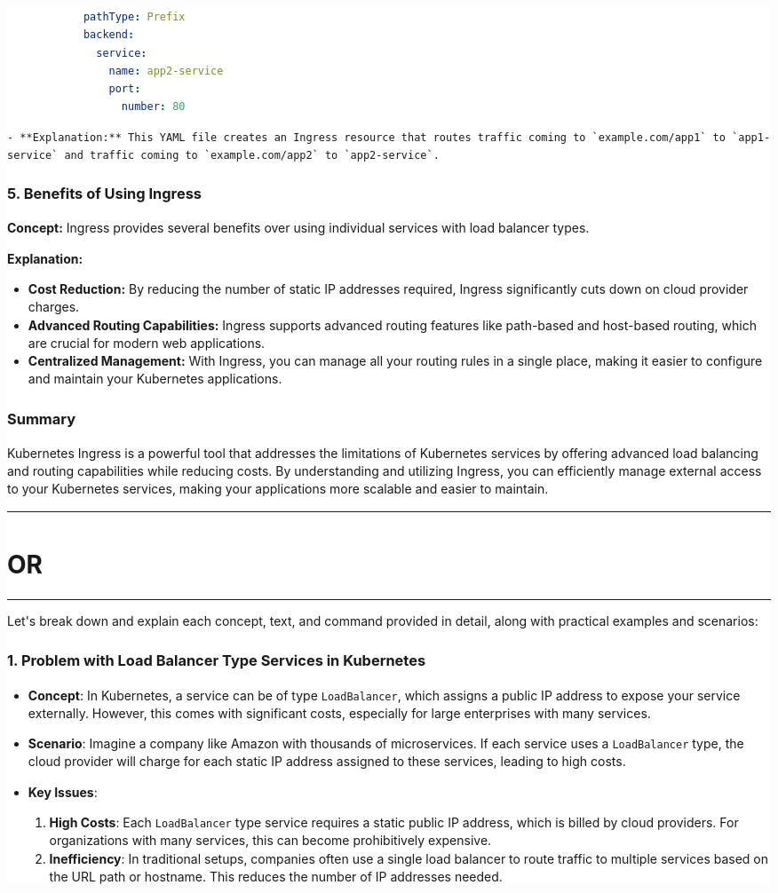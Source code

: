 ```yaml
            pathType: Prefix
            backend:
              service:
                name: app2-service
                port:
                  number: 80
```
    - **Explanation:** This YAML file creates an Ingress resource that routes traffic coming to `example.com/app1` to `app1-service` and traffic coming to `example.com/app2` to `app2-service`.

### 5. **Benefits of Using Ingress**

**Concept:**
Ingress provides several benefits over using individual services with load balancer types.

**Explanation:**
- **Cost Reduction:** By reducing the number of static IP addresses required, Ingress significantly cuts down on cloud provider charges.
- **Advanced Routing Capabilities:** Ingress supports advanced routing features like path-based and host-based routing, which are crucial for modern web applications.
- **Centralized Management:** With Ingress, you can manage all your routing rules in a single place, making it easier to configure and maintain your Kubernetes applications.

### **Summary**

Kubernetes Ingress is a powerful tool that addresses the limitations of Kubernetes services by offering advanced load balancing and routing capabilities while reducing costs. By understanding and utilizing Ingress, you can efficiently manage external access to your Kubernetes services, making your applications more scalable and easier to maintain.

--------------------------------------------------------------------------------------------------------------------------------
# OR
--------------------------------------------------------------------------------------------------------------------------------
Let's break down and explain each concept, text, and command provided in detail, along with practical examples and scenarios:

### 1. **Problem with Load Balancer Type Services in Kubernetes**
   - **Concept**: In Kubernetes, a service can be of type `LoadBalancer`, which assigns a public IP address to expose your service externally. However, this comes with significant costs, especially for large enterprises with many services.
   - **Scenario**: Imagine a company like Amazon with thousands of microservices. If each service uses a `LoadBalancer` type, the cloud provider will charge for each static IP address assigned to these services, leading to high costs.

   - **Key Issues**:
     1. **High Costs**: Each `LoadBalancer` type service requires a static public IP address, which is billed by cloud providers. For organizations with many services, this can become prohibitively expensive.
     2. **Inefficiency**: In traditional setups, companies often use a single load balancer to route traffic to multiple services based on the URL path or hostname. This reduces the number of IP addresses needed.
